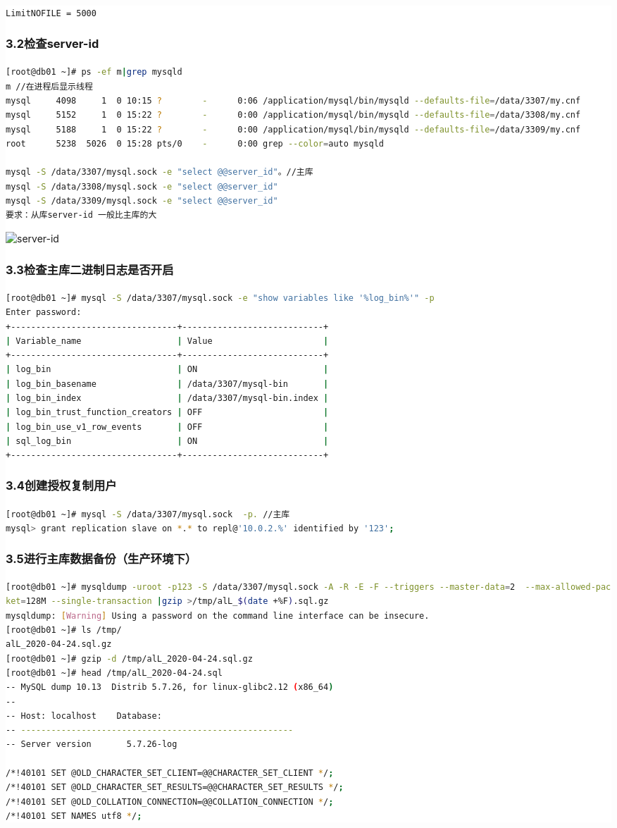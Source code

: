 ```bash
LimitNOFILE = 5000
```
### 3.2检查server-id
```bash
[root@db01 ~]# ps -ef m|grep mysqld
m //在进程后显示线程
mysql     4098     1  0 10:15 ?        -      0:06 /application/mysql/bin/mysqld --defaults-file=/data/3307/my.cnf
mysql     5152     1  0 15:22 ?        -      0:00 /application/mysql/bin/mysqld --defaults-file=/data/3308/my.cnf
mysql     5188     1  0 15:22 ?        -      0:00 /application/mysql/bin/mysqld --defaults-file=/data/3309/my.cnf
root      5238  5026  0 15:28 pts/0    -      0:00 grep --color=auto mysqld

mysql -S /data/3307/mysql.sock -e "select @@server_id"。//主库
mysql -S /data/3308/mysql.sock -e "select @@server_id"
mysql -S /data/3309/mysql.sock -e "select @@server_id"
要求：从库server-id 一般比主库的大
```
![server-id](/images/img-82.png)
### 3.3检查主库二进制日志是否开启
```bash
[root@db01 ~]# mysql -S /data/3307/mysql.sock -e "show variables like '%log_bin%'" -p
Enter password: 
+---------------------------------+----------------------------+
| Variable_name                   | Value                      |
+---------------------------------+----------------------------+
| log_bin                         | ON                         |
| log_bin_basename                | /data/3307/mysql-bin       |
| log_bin_index                   | /data/3307/mysql-bin.index |
| log_bin_trust_function_creators | OFF                        |
| log_bin_use_v1_row_events       | OFF                        |
| sql_log_bin                     | ON                         |
+---------------------------------+----------------------------+
```

### 3.4创建授权复制用户
```bash
[root@db01 ~]# mysql -S /data/3307/mysql.sock  -p. //主库
mysql> grant replication slave on *.* to repl@'10.0.2.%' identified by '123';
```

### 3.5进行主库数据备份（生产环境下）
```bash
[root@db01 ~]# mysqldump -uroot -p123 -S /data/3307/mysql.sock -A -R -E -F --triggers --master-data=2  --max-allowed-packet=128M --single-transaction |gzip >/tmp/alL_$(date +%F).sql.gz
mysqldump: [Warning] Using a password on the command line interface can be insecure.
[root@db01 ~]# ls /tmp/
alL_2020-04-24.sql.gz
[root@db01 ~]# gzip -d /tmp/alL_2020-04-24.sql.gz 
[root@db01 ~]# head /tmp/alL_2020-04-24.sql
-- MySQL dump 10.13  Distrib 5.7.26, for linux-glibc2.12 (x86_64)
--
-- Host: localhost    Database: 
-- ------------------------------------------------------
-- Server version       5.7.26-log

/*!40101 SET @OLD_CHARACTER_SET_CLIENT=@@CHARACTER_SET_CLIENT */;
/*!40101 SET @OLD_CHARACTER_SET_RESULTS=@@CHARACTER_SET_RESULTS */;
/*!40101 SET @OLD_COLLATION_CONNECTION=@@COLLATION_CONNECTION */;
/*!40101 SET NAMES utf8 */;
```